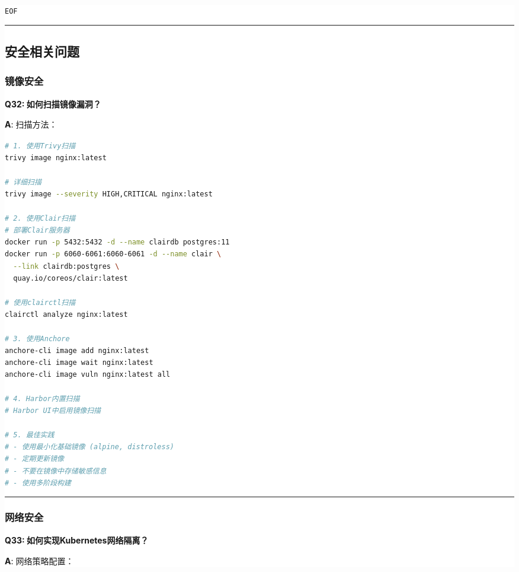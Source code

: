 ```bash
EOF
```

---

## 安全相关问题

### 镜像安全

**Q32: 如何扫描镜像漏洞？**

**A**: 扫描方法：

```bash
# 1. 使用Trivy扫描
trivy image nginx:latest

# 详细扫描
trivy image --severity HIGH,CRITICAL nginx:latest

# 2. 使用Clair扫描
# 部署Clair服务器
docker run -p 5432:5432 -d --name clairdb postgres:11
docker run -p 6060-6061:6060-6061 -d --name clair \
  --link clairdb:postgres \
  quay.io/coreos/clair:latest

# 使用clairctl扫描
clairctl analyze nginx:latest

# 3. 使用Anchore
anchore-cli image add nginx:latest
anchore-cli image wait nginx:latest
anchore-cli image vuln nginx:latest all

# 4. Harbor内置扫描
# Harbor UI中启用镜像扫描

# 5. 最佳实践
# - 使用最小化基础镜像 (alpine, distroless)
# - 定期更新镜像
# - 不要在镜像中存储敏感信息
# - 使用多阶段构建
```

---

### 网络安全

**Q33: 如何实现Kubernetes网络隔离？**

**A**: 网络策略配置：
